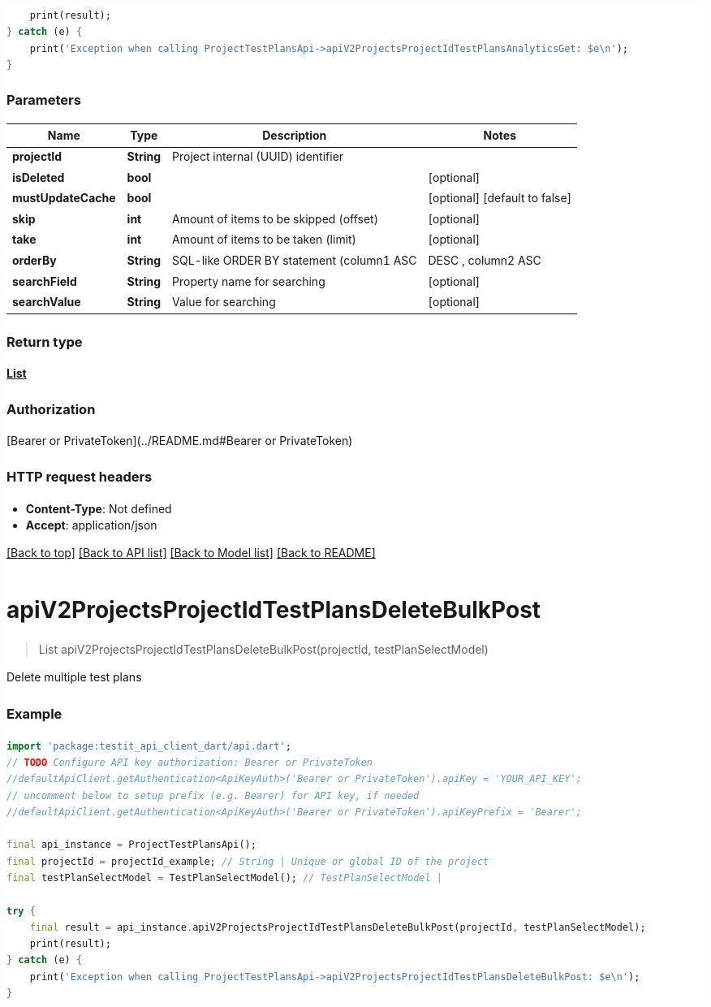```dart
    print(result);
} catch (e) {
    print('Exception when calling ProjectTestPlansApi->apiV2ProjectsProjectIdTestPlansAnalyticsGet: $e\n');
}
```

### Parameters

Name | Type | Description  | Notes
------------- | ------------- | ------------- | -------------
 **projectId** | **String**| Project internal (UUID) identifier | 
 **isDeleted** | **bool**|  | [optional] 
 **mustUpdateCache** | **bool**|  | [optional] [default to false]
 **skip** | **int**| Amount of items to be skipped (offset) | [optional] 
 **take** | **int**| Amount of items to be taken (limit) | [optional] 
 **orderBy** | **String**| SQL-like  ORDER BY statement (column1 ASC|DESC , column2 ASC|DESC) | [optional] 
 **searchField** | **String**| Property name for searching | [optional] 
 **searchValue** | **String**| Value for searching | [optional] 

### Return type

[**List<TestPlanWithAnalyticModel>**](TestPlanWithAnalyticModel.md)

### Authorization

[Bearer or PrivateToken](../README.md#Bearer or PrivateToken)

### HTTP request headers

 - **Content-Type**: Not defined
 - **Accept**: application/json

[[Back to top]](#) [[Back to API list]](../README.md#documentation-for-api-endpoints) [[Back to Model list]](../README.md#documentation-for-models) [[Back to README]](../README.md)

# **apiV2ProjectsProjectIdTestPlansDeleteBulkPost**
> List<String> apiV2ProjectsProjectIdTestPlansDeleteBulkPost(projectId, testPlanSelectModel)

Delete multiple test plans

### Example
```dart
import 'package:testit_api_client_dart/api.dart';
// TODO Configure API key authorization: Bearer or PrivateToken
//defaultApiClient.getAuthentication<ApiKeyAuth>('Bearer or PrivateToken').apiKey = 'YOUR_API_KEY';
// uncomment below to setup prefix (e.g. Bearer) for API key, if needed
//defaultApiClient.getAuthentication<ApiKeyAuth>('Bearer or PrivateToken').apiKeyPrefix = 'Bearer';

final api_instance = ProjectTestPlansApi();
final projectId = projectId_example; // String | Unique or global ID of the project
final testPlanSelectModel = TestPlanSelectModel(); // TestPlanSelectModel | 

try {
    final result = api_instance.apiV2ProjectsProjectIdTestPlansDeleteBulkPost(projectId, testPlanSelectModel);
    print(result);
} catch (e) {
    print('Exception when calling ProjectTestPlansApi->apiV2ProjectsProjectIdTestPlansDeleteBulkPost: $e\n');
}
```
